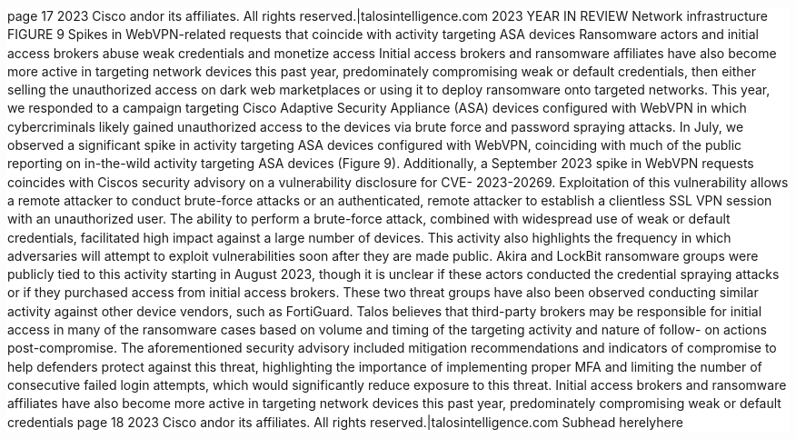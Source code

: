 page 17
 2023 Cisco andor its affiliates. All rights reserved.\|talosintelligence.com
2023
YEAR IN REVIEW
Network infrastructure
FIGURE 9
Spikes in WebVPN\-related requests that coincide with activity targeting ASA devices
Ransomware actors and initial 
access brokers abuse weak 
credentials and monetize access
Initial access brokers and ransomware affiliates have 
also become more active in targeting network devices 
this past year, predominately compromising weak or 
default credentials, then either selling the unauthorized 
access on dark web marketplaces or using it to deploy 
ransomware onto targeted networks. 
This year, we responded to a campaign targeting Cisco 
Adaptive Security Appliance (ASA) devices configured 
with WebVPN in which cybercriminals likely gained 
unauthorized access to the devices via brute force 
and password spraying attacks. In July, we observed 
a significant spike in activity targeting ASA devices 
configured with WebVPN, coinciding with much of the 
public reporting on in\-the\-wild activity targeting ASA 
devices (Figure 9\). Additionally, a September 2023 
spike in WebVPN requests coincides with Ciscos 
security advisory on a vulnerability disclosure for CVE\-
2023\-20269\. Exploitation of this vulnerability allows a 
remote attacker to conduct brute\-force attacks or an 
authenticated, remote attacker to establish a clientless 
SSL VPN session with an unauthorized user. The ability to 
perform a brute\-force attack, combined with widespread 
use of weak or default credentials, facilitated high impact 
against a large number of devices. This activity also 
highlights the frequency in which adversaries will attempt 
to exploit vulnerabilities soon after they are made public.
Akira and LockBit ransomware groups were publicly 
tied to this activity starting in August 2023, though 
it is unclear if these actors conducted the credential 
spraying attacks or if they purchased access from initial 
access brokers. These two threat groups have also 
been observed conducting similar activity against other 
device vendors, such as FortiGuard. Talos believes that 
third\-party brokers may be responsible for initial access 
in many of the ransomware cases based on volume and 
timing of the targeting activity and nature of follow\-
on actions post\-compromise. The aforementioned 
security advisory included mitigation recommendations 
and indicators of compromise to help defenders 
protect against this threat, highlighting the importance 
of implementing proper MFA and limiting the number 
of consecutive failed login attempts, which would 
significantly reduce exposure to this threat.
Initial access brokers and 
ransomware affiliates 
have also become more 
active in targeting 
network devices this 
past year, predominately 
compromising weak or 
default credentials
page 18
 2023 Cisco andor its affiliates. All rights reserved.\|talosintelligence.com
Subhead herelyhere